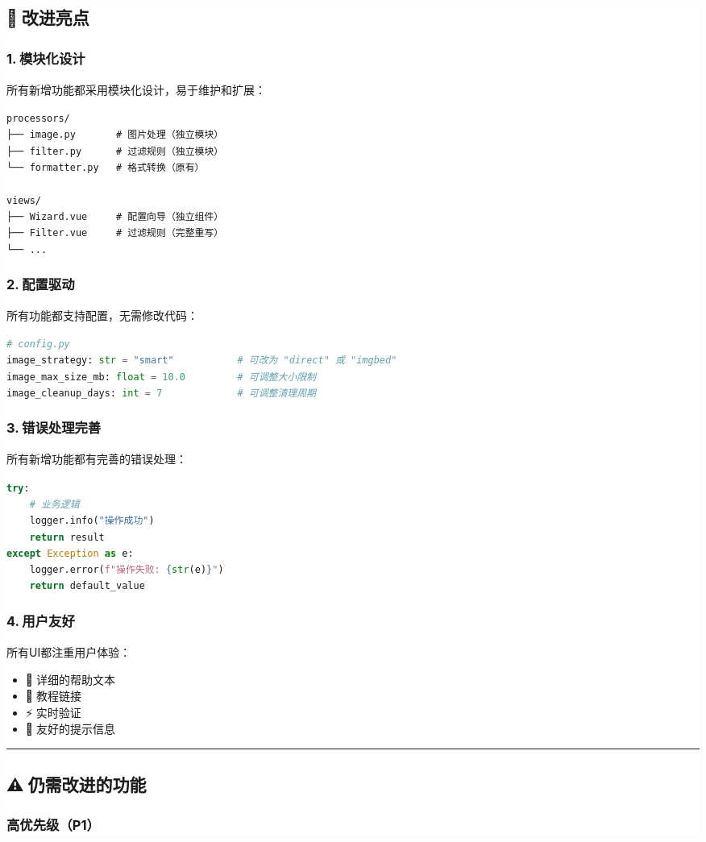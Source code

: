 
## 🎯 改进亮点

### 1. 模块化设计
所有新增功能都采用模块化设计，易于维护和扩展：
```
processors/
├── image.py       # 图片处理（独立模块）
├── filter.py      # 过滤规则（独立模块）
└── formatter.py   # 格式转换（原有）

views/
├── Wizard.vue     # 配置向导（独立组件）
├── Filter.vue     # 过滤规则（完整重写）
└── ...
```

### 2. 配置驱动
所有功能都支持配置，无需修改代码：
```python
# config.py
image_strategy: str = "smart"           # 可改为 "direct" 或 "imgbed"
image_max_size_mb: float = 10.0         # 可调整大小限制
image_cleanup_days: int = 7             # 可调整清理周期
```

### 3. 错误处理完善
所有新增功能都有完善的错误处理：
```python
try:
    # 业务逻辑
    logger.info("操作成功")
    return result
except Exception as e:
    logger.error(f"操作失败: {str(e)}")
    return default_value
```

### 4. 用户友好
所有UI都注重用户体验：
- 📝 详细的帮助文本
- 🔗 教程链接
- ⚡ 实时验证
- 💬 友好的提示信息

---

## ⚠️ 仍需改进的功能

### 高优先级（P1）
